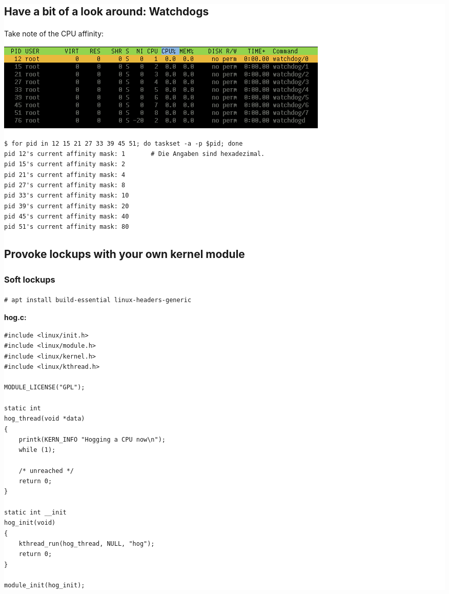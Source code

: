 ## **Have a bit of a look around: Watchdogs**

Take note of the CPU affinity:

![IT%20log%20book%20Linux%20-%20what%20are%20CPU%20lockups%E2%80%9D%20-%20News,%20%20c6bf6d7182db45c9ba1cfd1548f81b23/gimp-watchdogs1.png](IT%20log%20book%20Linux%20-%20what%20are%20CPU%20lockups%E2%80%9D%20-%20News,%20%20c6bf6d7182db45c9ba1cfd1548f81b23/gimp-watchdogs1.png)

```
$ for pid in 12 15 21 27 33 39 45 51; do taskset -a -p $pid; done
pid 12's current affinity mask: 1       # Die Angaben sind hexadezimal.
pid 15's current affinity mask: 2
pid 21's current affinity mask: 4
pid 27's current affinity mask: 8
pid 33's current affinity mask: 10
pid 39's current affinity mask: 20
pid 45's current affinity mask: 40
pid 51's current affinity mask: 80

```

## **Provoke lockups with your own kernel module**

### **Soft lockups**

```
# apt install build-essential linux-headers-generic

```

**hog.c:**

```
#include <linux/init.h>
#include <linux/module.h>
#include <linux/kernel.h>
#include <linux/kthread.h>
 
MODULE_LICENSE("GPL");
 
static int
hog_thread(void *data)
{
    printk(KERN_INFO "Hogging a CPU now\n");
    while (1);
 
    /* unreached */
    return 0;
}
 
static int __init
hog_init(void)
{
    kthread_run(hog_thread, NULL, "hog");
    return 0;
}
 
module_init(hog_init);

```